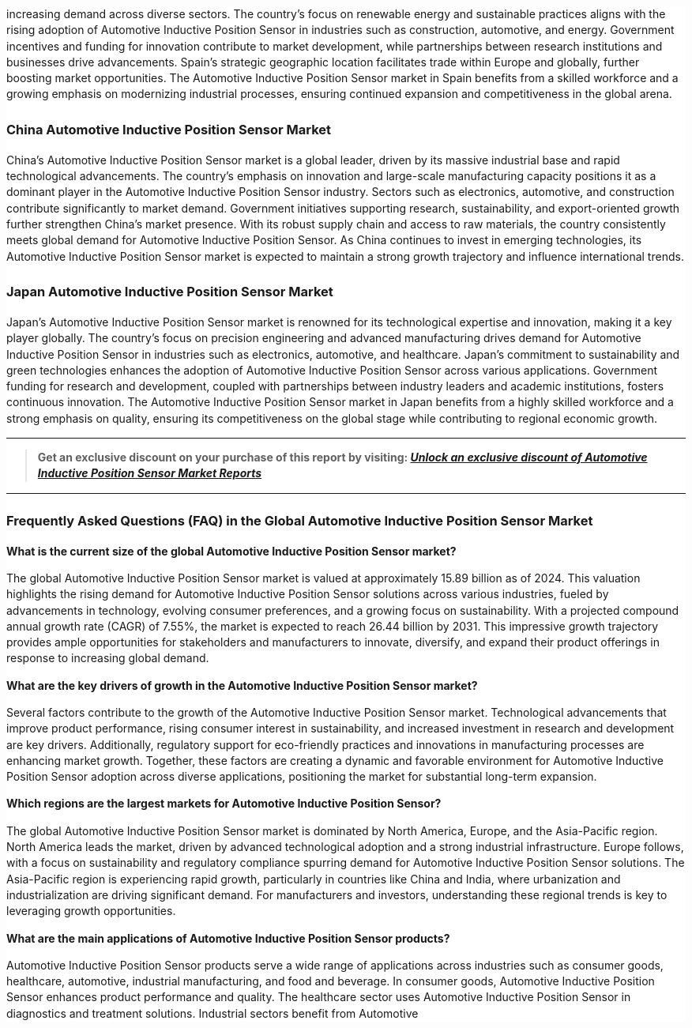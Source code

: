 increasing demand across diverse sectors. The country&rsquo;s focus on renewable energy and sustainable practices aligns with the rising adoption of Automotive Inductive Position Sensor in industries such as construction, automotive, and energy. Government incentives and funding for innovation contribute to market development, while partnerships between research institutions and businesses drive advancements. Spain&rsquo;s strategic geographic location facilitates trade within Europe and globally, further boosting market opportunities. The Automotive Inductive Position Sensor market in Spain benefits from a skilled workforce and a growing emphasis on modernizing industrial processes, ensuring continued expansion and competitiveness in the global arena.</p><h3>China Automotive Inductive Position Sensor Market</h3><p>China&rsquo;s Automotive Inductive Position Sensor market is a global leader, driven by its massive industrial base and rapid technological advancements. The country&rsquo;s emphasis on innovation and large-scale manufacturing capacity positions it as a dominant player in the Automotive Inductive Position Sensor industry. Sectors such as electronics, automotive, and construction contribute significantly to market demand. Government initiatives supporting research, sustainability, and export-oriented growth further strengthen China&rsquo;s market presence. With its robust supply chain and access to raw materials, the country consistently meets global demand for Automotive Inductive Position Sensor. As China continues to invest in emerging technologies, its Automotive Inductive Position Sensor market is expected to maintain a strong growth trajectory and influence international trends.</p><h3>Japan Automotive Inductive Position Sensor Market</h3><p>Japan&rsquo;s Automotive Inductive Position Sensor market is renowned for its technological expertise and innovation, making it a key player globally. The country&rsquo;s focus on precision engineering and advanced manufacturing drives demand for Automotive Inductive Position Sensor in industries such as electronics, automotive, and healthcare. Japan&rsquo;s commitment to sustainability and green technologies enhances the adoption of Automotive Inductive Position Sensor across various applications. Government funding for research and development, coupled with partnerships between industry leaders and academic institutions, fosters continuous innovation. The Automotive Inductive Position Sensor market in Japan benefits from a highly skilled workforce and a strong emphasis on quality, ensuring its competitiveness on the global stage while contributing to regional economic growth.</p><hr /><blockquote><p><strong>Get an exclusive discount on your purchase of this report by visiting: <em><a href="://marketresearchpulse.com/ask-for-discount/75772?utm_source=Github&amp;utm_medium=029">Unlock an exclusive discount of Automotive Inductive Position Sensor Market Reports</a></em>&nbsp;</strong></p></blockquote><hr /><h3>Frequently Asked Questions (FAQ) in the Global Automotive Inductive Position Sensor Market</h3><p><strong>What is the current size of the global Automotive Inductive Position Sensor market?</strong></p><p>The global Automotive Inductive Position Sensor market is valued at approximately 15.89 billion as of 2024. This valuation highlights the rising demand for Automotive Inductive Position Sensor solutions across various industries, fueled by advancements in technology, evolving consumer preferences, and a growing focus on sustainability. With a projected compound annual growth rate (CAGR) of 7.55%, the market is expected to reach 26.44 billion by 2031. This impressive growth trajectory provides ample opportunities for stakeholders and manufacturers to innovate, diversify, and expand their product offerings in response to increasing global demand.</p><p><strong>What are the key drivers of growth in the Automotive Inductive Position Sensor market?</strong></p><p>Several factors contribute to the growth of the Automotive Inductive Position Sensor market. Technological advancements that improve product performance, rising consumer interest in sustainability, and increased investment in research and development are key drivers. Additionally, regulatory support for eco-friendly practices and innovations in manufacturing processes are enhancing market growth. Together, these factors are creating a dynamic and favorable environment for Automotive Inductive Position Sensor adoption across diverse applications, positioning the market for substantial long-term expansion.</p><p><strong>Which regions are the largest markets for Automotive Inductive Position Sensor?</strong></p><p>The global Automotive Inductive Position Sensor market is dominated by North America, Europe, and the Asia-Pacific region. North America leads the market, driven by advanced technological adoption and a strong industrial infrastructure. Europe follows, with a focus on sustainability and regulatory compliance spurring demand for Automotive Inductive Position Sensor solutions. The Asia-Pacific region is experiencing rapid growth, particularly in countries like China and India, where urbanization and industrialization are driving significant demand. For manufacturers and investors, understanding these regional trends is key to leveraging growth opportunities.</p><p><strong>What are the main applications of Automotive Inductive Position Sensor products?</strong></p><p>Automotive Inductive Position Sensor products serve a wide range of applications across industries such as consumer goods, healthcare, automotive, industrial manufacturing, and food and beverage. In consumer goods, Automotive Inductive Position Sensor enhances product performance and quality. The healthcare sector uses Automotive Inductive Position Sensor in diagnostics and treatment solutions. Industrial sectors benefit from Automotive
